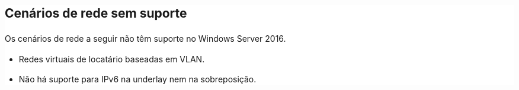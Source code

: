  
  
## <a name="unsupported-networking-scenarios"></a><a name="bkmk_unsupp"></a>Cenários de rede sem suporte  
Os cenários de rede a seguir não têm suporte no Windows Server 2016.  
  
-   Redes virtuais de locatário baseadas em VLAN.  
  
-   Não há suporte para IPv6 na underlay nem na sobreposição.  
  


